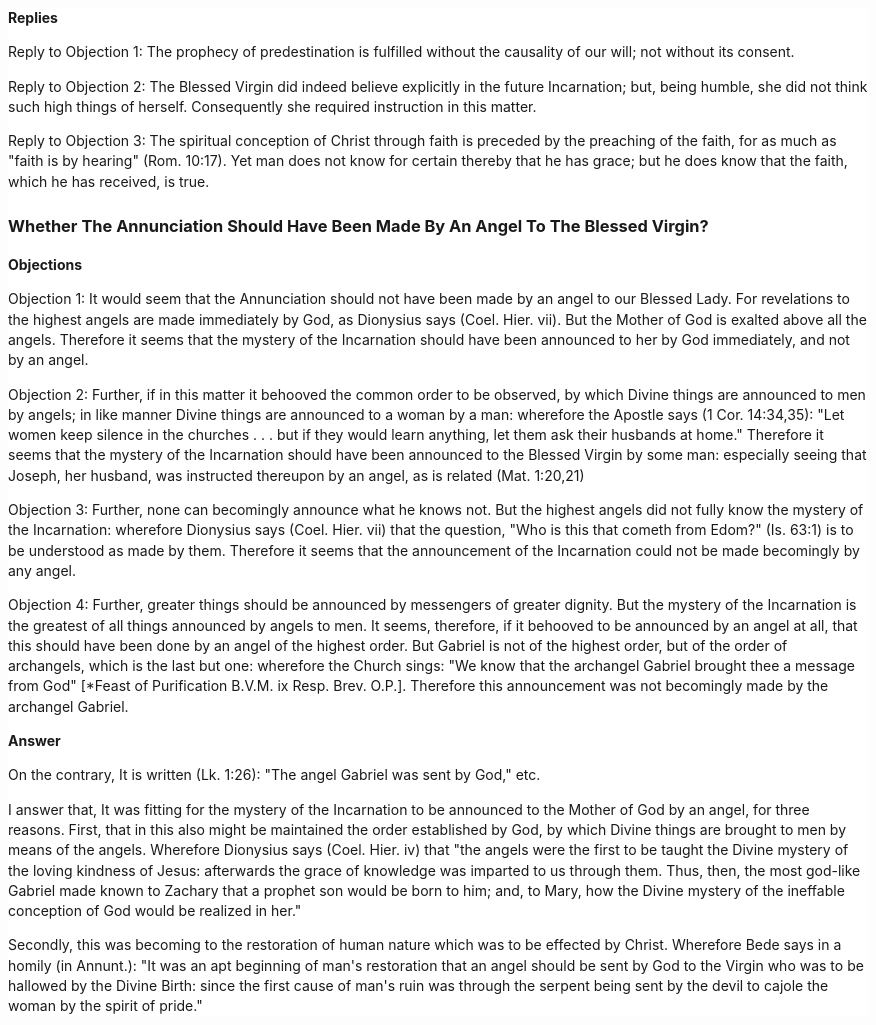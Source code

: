 **Replies**

Reply to Objection 1: The prophecy of predestination is fulfilled without the causality of our will; not without its consent.

Reply to Objection 2: The Blessed Virgin did indeed believe explicitly in the future Incarnation; but, being humble, she did not think such high things of herself. Consequently she required instruction in this matter.

Reply to Objection 3: The spiritual conception of Christ through faith is preceded by the preaching of the faith, for as much as "faith is by hearing" (Rom. 10:17). Yet man does not know for certain thereby that he has grace; but he does know that the faith, which he has received, is true.
### Whether The Annunciation Should Have Been Made By An Angel To The Blessed Virgin?

**Objections**

Objection 1: It would seem that the Annunciation should not have been made by an angel to our Blessed Lady. For revelations to the highest angels are made immediately by God, as Dionysius says (Coel. Hier. vii). But the Mother of God is exalted above all the angels. Therefore it seems that the mystery of the Incarnation should have been announced to her by God immediately, and not by an angel.

Objection 2: Further, if in this matter it behooved the common order to be observed, by which Divine things are announced to men by angels; in like manner Divine things are announced to a woman by a man: wherefore the Apostle says (1 Cor. 14:34,35): "Let women keep silence in the churches . . . but if they would learn anything, let them ask their husbands at home." Therefore it seems that the mystery of the Incarnation should have been announced to the Blessed Virgin by some man: especially seeing that Joseph, her husband, was instructed thereupon by an angel, as is related (Mat. 1:20,21)

Objection 3: Further, none can becomingly announce what he knows not. But the highest angels did not fully know the mystery of the Incarnation: wherefore Dionysius says (Coel. Hier. vii) that the question, "Who is this that cometh from Edom?" (Is. 63:1) is to be understood as made by them. Therefore it seems that the announcement of the Incarnation could not be made becomingly by any angel.

Objection 4: Further, greater things should be announced by messengers of greater dignity. But the mystery of the Incarnation is the greatest of all things announced by angels to men. It seems, therefore, if it behooved to be announced by an angel at all, that this should have been done by an angel of the highest order. But Gabriel is not of the highest order, but of the order of archangels, which is the last but one: wherefore the Church sings: "We know that the archangel Gabriel brought thee a message from God" [*Feast of Purification B.V.M. ix Resp. Brev. O.P.]. Therefore this announcement was not becomingly made by the archangel Gabriel.

**Answer**

On the contrary, It is written (Lk. 1:26): "The angel Gabriel was sent by God," etc.

I answer that, It was fitting for the mystery of the Incarnation to be announced to the Mother of God by an angel, for three reasons. First, that in this also might be maintained the order established by God, by which Divine things are brought to men by means of the angels. Wherefore Dionysius says (Coel. Hier. iv) that "the angels were the first to be taught the Divine mystery of the loving kindness of Jesus: afterwards the grace of knowledge was imparted to us through them. Thus, then, the most god-like Gabriel made known to Zachary that a prophet son would be born to him; and, to Mary, how the Divine mystery of the ineffable conception of God would be realized in her."

Secondly, this was becoming to the restoration of human nature which was to be effected by Christ. Wherefore Bede says in a homily (in Annunt.): "It was an apt beginning of man's restoration that an angel should be sent by God to the Virgin who was to be hallowed by the Divine Birth: since the first cause of man's ruin was through the serpent being sent by the devil to cajole the woman by the spirit of pride."
